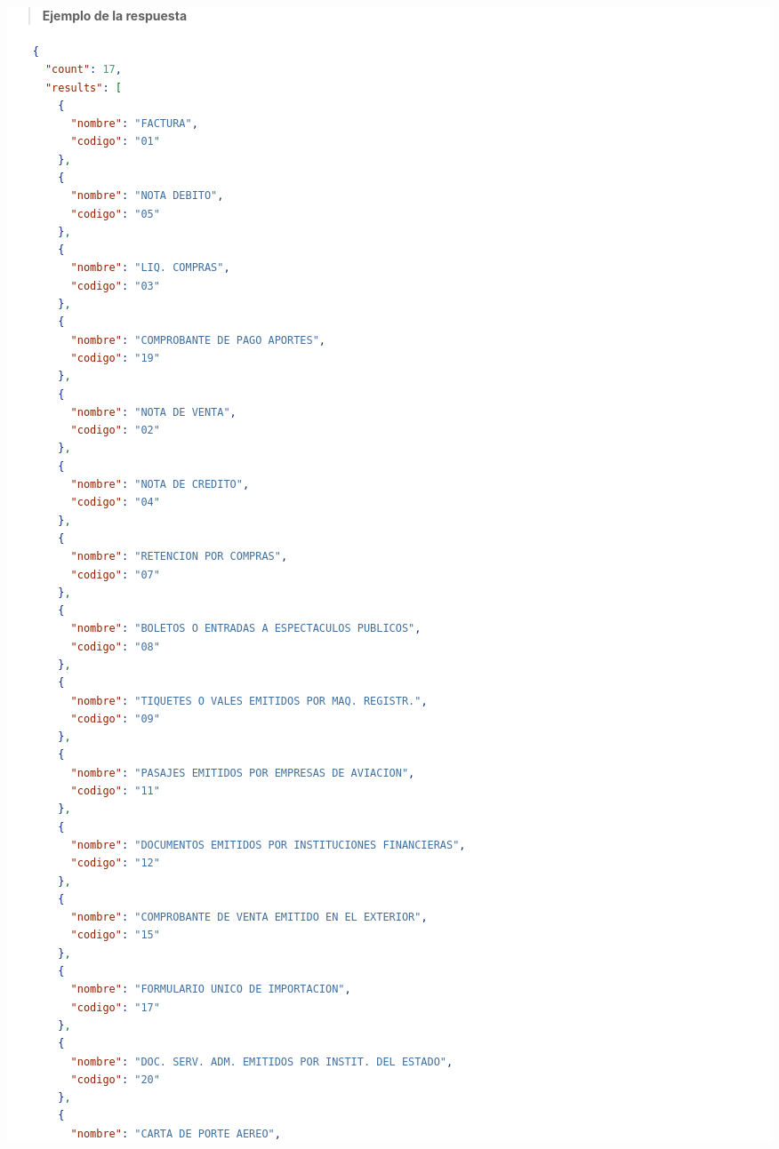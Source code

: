 > #### Ejemplo de la respuesta

```json
    {
      "count": 17,
      "results": [
        {
          "nombre": "FACTURA",
          "codigo": "01"
        },
        {
          "nombre": "NOTA DEBITO",
          "codigo": "05"
        },
        {
          "nombre": "LIQ. COMPRAS",
          "codigo": "03"
        },
        {
          "nombre": "COMPROBANTE DE PAGO APORTES",
          "codigo": "19"
        },
        {
          "nombre": "NOTA DE VENTA",
          "codigo": "02"
        },
        {
          "nombre": "NOTA DE CREDITO",
          "codigo": "04"
        },
        {
          "nombre": "RETENCION POR COMPRAS",
          "codigo": "07"
        },
        {
          "nombre": "BOLETOS O ENTRADAS A ESPECTACULOS PUBLICOS",
          "codigo": "08"
        },
        {
          "nombre": "TIQUETES O VALES EMITIDOS POR MAQ. REGISTR.",
          "codigo": "09"
        },
        {
          "nombre": "PASAJES EMITIDOS POR EMPRESAS DE AVIACION",
          "codigo": "11"
        },
        {
          "nombre": "DOCUMENTOS EMITIDOS POR INSTITUCIONES FINANCIERAS",
          "codigo": "12"
        },
        {
          "nombre": "COMPROBANTE DE VENTA EMITIDO EN EL EXTERIOR",
          "codigo": "15"
        },
        {
          "nombre": "FORMULARIO UNICO DE IMPORTACION",
          "codigo": "17"
        },
        {
          "nombre": "DOC. SERV. ADM. EMITIDOS POR INSTIT. DEL ESTADO",
          "codigo": "20"
        },
        {
          "nombre": "CARTA DE PORTE AEREO",
```